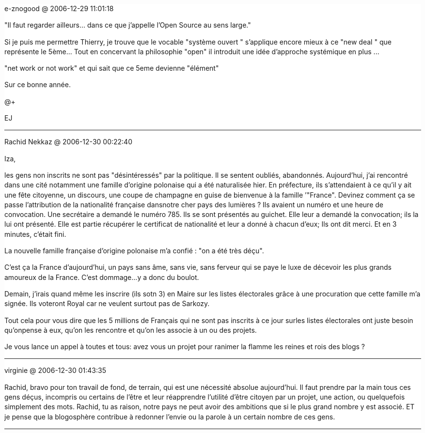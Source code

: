 
e-znogood @ 2006-12-29 11:01:18

"Il faut regarder ailleurs… dans ce que j’appelle l’Open Source au sens large."

Si je puis me permettre Thierry, je trouve que le vocable "système ouvert " s’applique encore mieux à ce "new deal " que représente le 5ème... Tout en concervant la philosophie "open" il introduit une idée d’approche systémique en plus ... 

"net work or not work" et qui sait que ce 5eme devienne "élément" 

Sur ce bonne année.

@+

EJ

---

Rachid Nekkaz @ 2006-12-30 00:22:40

Iza,

les gens non inscrits ne sont pas "désintéressés" par la politique. Il se sentent oubliés, abandonnés. Aujourd’hui, j’ai rencontré dans une cité notamment une famille d’origine polonaise qui a été naturalisée hier. En préfecture, ils s’attendaient à ce qu’il y ait une fête citoyenne, un discours, une coupe de champagne en guise de bienvenue à la famille ’"France". Devinez comment ça se passe l’attribution de la nationalité française dansnotre cher pays des lumières ? Ils avaient un numéro et une heure de convocation. Une secrétaire a demandé le numéro 785. Ils se sont présentés au guichet. Elle leur a demandé la convocation; ils la lui ont présenté. Elle est partie récupérer le certificat de nationalité et leur a donné à chacun d’eux; Ils ont dit merci. Et en 3 minutes, c’était fini.

La nouvelle famille française d’origine polonaise m’a confié : "on a été très déçu". 

C’est ça la France d’aujourd’hui, un pays sans âme, sans vie, sans ferveur qui se paye le luxe de décevoir les plus grands amoureux de la France. C’est dommage...y a donc du boulot.

Demain, j’irais quand même les inscrire (ils sotn 3) en Maire sur les listes électorales grâce à une procuration que cette famille m’a signée. Ils voteront Royal car ne veulent surtout pas de Sarkozy. 

Tout cela pour vous dire que les 5 millions de Français qui ne sont pas inscrits à ce jour surles listes électorales ont juste besoin qu’onpense à eux, qu’on les rencontre et qu’on les associe à un ou des projets.

Je vous lance un appel à toutes et tous: avez vous un projet pour ranimer la flamme les reines et rois des blogs ?

---

virginie @ 2006-12-30 01:43:35

Rachid, bravo pour ton travail de fond, de terrain, qui est une nécessité absolue aujourd’hui. Il faut prendre par la main tous ces gens déçus, incompris ou certains de l’être et leur réapprendre l’utilité d’être citoyen par un projet, une action, ou quelquefois simplement des mots. Rachid, tu as raison, notre pays ne peut avoir des ambitions que si le plus grand nombre y est associé. ET je pense que la blogosphère contribue à redonner l’envie ou la parole à un certain nombre de ces gens.

---
